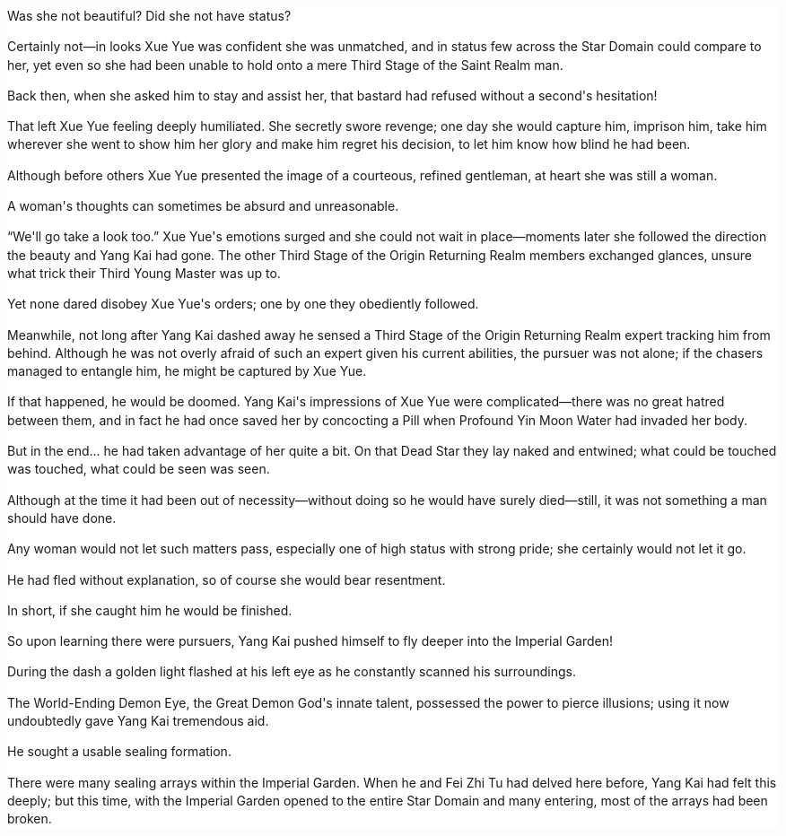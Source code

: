 Was she not beautiful? Did she not have status?

Certainly not—in looks Xue Yue was confident she was unmatched, and in status few across the Star Domain could compare to her, yet even so she had been unable to hold onto a mere Third Stage of the Saint Realm man.

Back then, when she asked him to stay and assist her, that bastard had refused without a second's hesitation!

That left Xue Yue feeling deeply humiliated. She secretly swore revenge; one day she would capture him, imprison him, take him wherever she went to show him her glory and make him regret his decision, to let him know how blind he had been.

Although before others Xue Yue presented the image of a courteous, refined gentleman, at heart she was still a woman.

A woman's thoughts can sometimes be absurd and unreasonable.

“We'll go take a look too.” Xue Yue's emotions surged and she could not wait in place—moments later she followed the direction the beauty and Yang Kai had gone. The other Third Stage of the Origin Returning Realm members exchanged glances, unsure what trick their Third Young Master was up to.

Yet none dared disobey Xue Yue's orders; one by one they obediently followed.

Meanwhile, not long after Yang Kai dashed away he sensed a Third Stage of the Origin Returning Realm expert tracking him from behind. Although he was not overly afraid of such an expert given his current abilities, the pursuer was not alone; if the chasers managed to entangle him, he might be captured by Xue Yue.

If that happened, he would be doomed. Yang Kai's impressions of Xue Yue were complicated—there was no great hatred between them, and in fact he had once saved her by concocting a Pill when Profound Yin Moon Water had invaded her body.

But in the end... he had taken advantage of her quite a bit. On that Dead Star they lay naked and entwined; what could be touched was touched, what could be seen was seen.

Although at the time it had been out of necessity—without doing so he would have surely died—still, it was not something a man should have done.

Any woman would not let such matters pass, especially one of high status with strong pride; she certainly would not let it go.

He had fled without explanation, so of course she would bear resentment.

In short, if she caught him he would be finished.

So upon learning there were pursuers, Yang Kai pushed himself to fly deeper into the Imperial Garden!

During the dash a golden light flashed at his left eye as he constantly scanned his surroundings.

The World-Ending Demon Eye, the Great Demon God's innate talent, possessed the power to pierce illusions; using it now undoubtedly gave Yang Kai tremendous aid.

He sought a usable sealing formation.

There were many sealing arrays within the Imperial Garden. When he and Fei Zhi Tu had delved here before, Yang Kai had felt this deeply; but this time, with the Imperial Garden opened to the entire Star Domain and many entering, most of the arrays had been broken.
